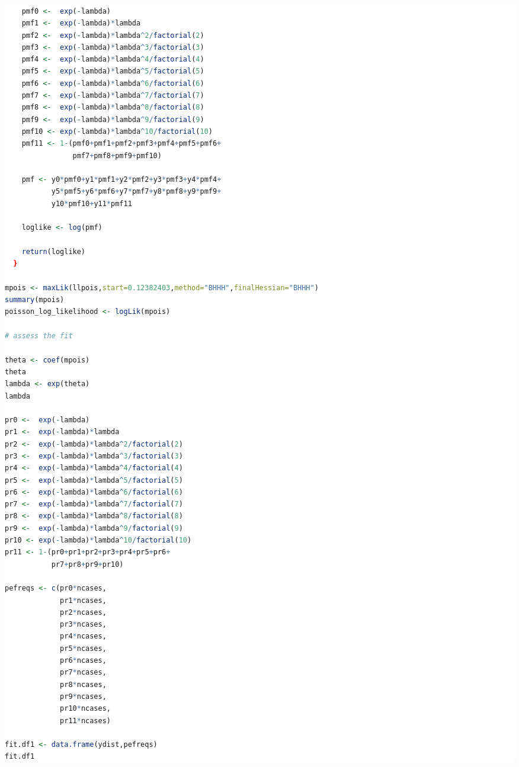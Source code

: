 ```R
    pmf0 <-  exp(-lambda)
    pmf1 <-  exp(-lambda)*lambda
    pmf2 <-  exp(-lambda)*lambda^2/factorial(2)
    pmf3 <-  exp(-lambda)*lambda^3/factorial(3)
    pmf4 <-  exp(-lambda)*lambda^4/factorial(4)
    pmf5 <-  exp(-lambda)*lambda^5/factorial(5)
    pmf6 <-  exp(-lambda)*lambda^6/factorial(6)
    pmf7 <-  exp(-lambda)*lambda^7/factorial(7)
    pmf8 <-  exp(-lambda)*lambda^8/factorial(8)
    pmf9 <-  exp(-lambda)*lambda^9/factorial(9)
    pmf10 <- exp(-lambda)*lambda^10/factorial(10)
    pmf11 <- 1-(pmf0+pmf1+pmf2+pmf3+pmf4+pmf5+pmf6+
                pmf7+pmf8+pmf9+pmf10)

    pmf <- y0*pmf0+y1*pmf1+y2*pmf2+y3*pmf3+y4*pmf4+
           y5*pmf5+y6*pmf6+y7*pmf7+y8*pmf8+y9*pmf9+
           y10*pmf10+y11*pmf11

    loglike <- log(pmf)

    return(loglike)
  }

mpois <- maxLik(llpois,start=0.12382403,method="BHHH",finalHessian="BHHH")
summary(mpois)
poisson_log_likelihood <- logLik(mpois)

# assess the fit

theta <- coef(mpois)
theta
lambda <- exp(theta)
lambda

pr0 <-  exp(-lambda)
pr1 <-  exp(-lambda)*lambda
pr2 <-  exp(-lambda)*lambda^2/factorial(2)
pr3 <-  exp(-lambda)*lambda^3/factorial(3)
pr4 <-  exp(-lambda)*lambda^4/factorial(4)
pr5 <-  exp(-lambda)*lambda^5/factorial(5)
pr6 <-  exp(-lambda)*lambda^6/factorial(6)
pr7 <-  exp(-lambda)*lambda^7/factorial(7)
pr8 <-  exp(-lambda)*lambda^8/factorial(8)
pr9 <-  exp(-lambda)*lambda^9/factorial(9)
pr10 <- exp(-lambda)*lambda^10/factorial(10)
pr11 <- 1-(pr0+pr1+pr2+pr3+pr4+pr5+pr6+
           pr7+pr8+pr9+pr10)

pefreqs <- c(pr0*ncases,
             pr1*ncases,
             pr2*ncases,
             pr3*ncases,
             pr4*ncases,
             pr5*ncases,
             pr6*ncases,
             pr7*ncases,
             pr8*ncases,
             pr9*ncases,
             pr10*ncases,
             pr11*ncases)

fit.df1 <- data.frame(ydist,pefreqs)
fit.df1
```
